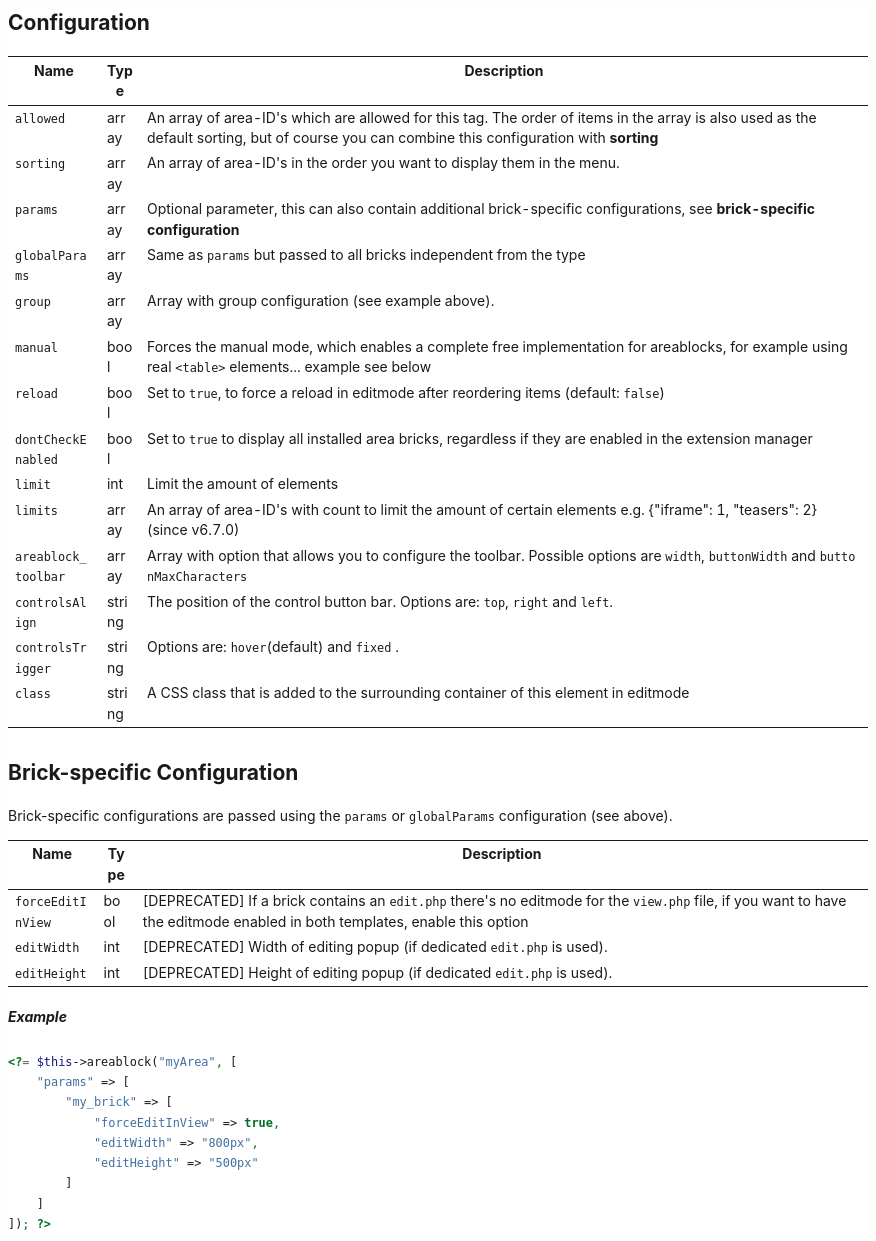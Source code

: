 ## Configuration

| Name                | Type   | Description                                                                                                                                                                                  |
|---------------------|--------|----------------------------------------------------------------------------------------------------------------------------------------------------------------------------------------------|
| `allowed`           | array  | An array of area-ID's which are allowed for this tag. The order of items in the array is also used as the default sorting, but of course you can combine this configuration with **sorting** |
| `sorting`           | array  | An array of area-ID's in the order you want to display them in the menu.                                                                                                                  |
| `params`            | array  | Optional parameter, this can also contain additional brick-specific configurations, see **brick-specific configuration**                                                                     |
| `globalParams`      | array  | Same as `params` but passed to all bricks independent from the type                                                                                                                          |
| `group`             | array  | Array with group configuration (see example above).                                                                                                                                          |
| `manual`            | bool   | Forces the manual mode, which enables a complete free implementation for areablocks, for example using real `<table>` elements... example see below                                          |
| `reload`            | bool   | Set to `true`, to force a reload in editmode after reordering items (default: `false`)                                                                                                       |
| `dontCheckEnabled`  | bool   | Set to `true` to display all installed area bricks, regardless if they are enabled in the extension manager                                                                                  |
| `limit`             | int    | Limit the amount of elements                                                                                                                                                                 |
| `limits`            | array  | An array of area-ID's with count to limit the amount of certain elements e.g. {"iframe": 1, "teasers": 2} (since v6.7.0)                                                                      |
| `areablock_toolbar` | array  | Array with option that allows you to configure the toolbar. Possible options are `width`, `buttonWidth` and `buttonMaxCharacters`                                                            |
| `controlsAlign`     | string | The position of the control button bar. Options are: `top`, `right` and `left`.                                                                                                              |
| `controlsTrigger`   | string | Options are: `hover`(default) and `fixed` .                                                                                                              |
| `class`             | string | A CSS class that is added to the surrounding container of this element in editmode                                                                                                           |

## Brick-specific Configuration
Brick-specific configurations are passed using the `params` or `globalParams` configuration (see above). 

| Name              | Type | Description                                                                                                                                                     |
|-------------------|------|-----------------------------------------------------------------------------------------------------------------------------------------------------------------|
| `forceEditInView` | bool | [DEPRECATED] If a brick contains an `edit.php` there's no editmode for the `view.php` file, if you want to have the editmode enabled in both templates, enable this option |
| `editWidth`       | int  | [DEPRECATED] Width of editing popup (if dedicated `edit.php` is used).                                                                                               |
| `editHeight`      | int  | [DEPRECATED] Height of editing popup (if dedicated `edit.php` is used).                                                                                              |
  
##### Example

```php
<?= $this->areablock("myArea", [
    "params" => [
        "my_brick" => [
            "forceEditInView" => true,
            "editWidth" => "800px",
            "editHeight" => "500px"
        ]
    ]
]); ?>
```
